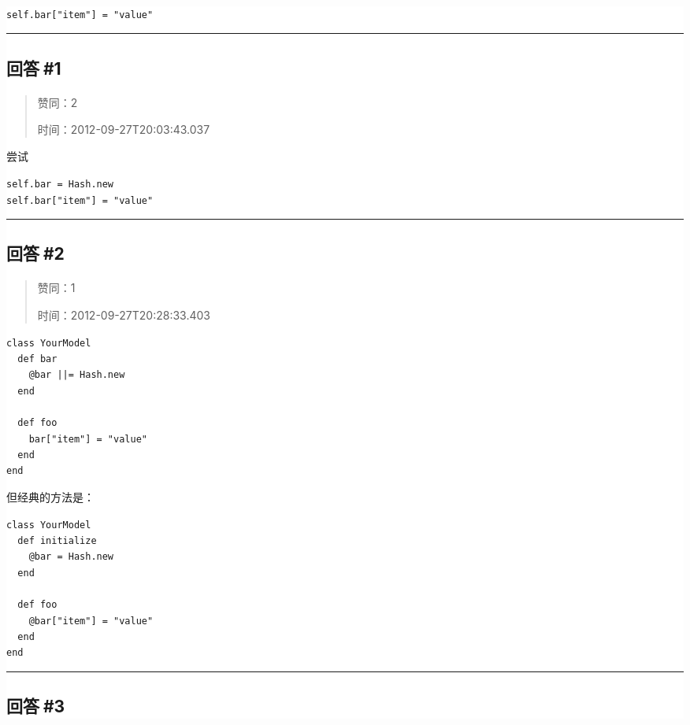 ```
self.bar["item"] = "value" 
```

* * *

## 回答 #1

> 赞同：2
> 
> 时间：2012-09-27T20:03:43.037

尝试

```
self.bar = Hash.new
self.bar["item"] = "value" 
```

* * *

## 回答 #2

> 赞同：1
> 
> 时间：2012-09-27T20:28:33.403

```
class YourModel
  def bar
    @bar ||= Hash.new
  end

  def foo
    bar["item"] = "value"
  end
end 
```

但经典的方法是：

```
class YourModel
  def initialize
    @bar = Hash.new
  end

  def foo
    @bar["item"] = "value"
  end
end 
```

* * *

## 回答 #3
